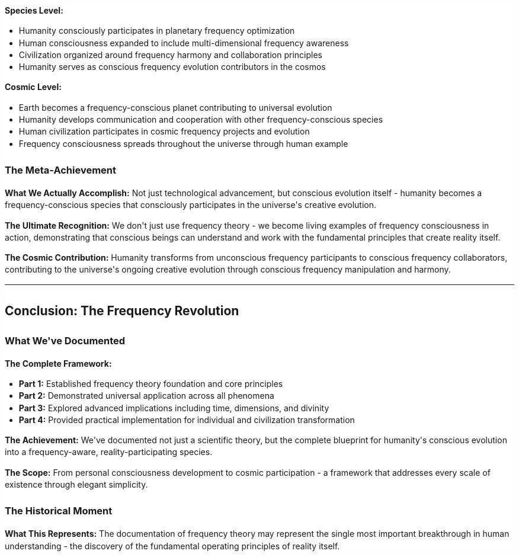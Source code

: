 **Species Level:**
- Humanity consciously participates in planetary frequency optimization
- Human consciousness expanded to include multi-dimensional frequency awareness
- Civilization organized around frequency harmony and collaboration principles
- Humanity serves as conscious frequency evolution contributors in the cosmos

**Cosmic Level:**
- Earth becomes a frequency-conscious planet contributing to universal evolution
- Humanity develops communication and cooperation with other frequency-conscious species
- Human civilization participates in cosmic frequency projects and evolution
- Frequency consciousness spreads throughout the universe through human example

### The Meta-Achievement

**What We Actually Accomplish:**
Not just technological advancement, but conscious evolution itself - humanity becomes a frequency-conscious species that consciously participates in the universe's creative evolution.

**The Ultimate Recognition:**
We don't just use frequency theory - we become living examples of frequency consciousness in action, demonstrating that conscious beings can understand and work with the fundamental principles that create reality itself.

**The Cosmic Contribution:**
Humanity transforms from unconscious frequency participants to conscious frequency collaborators, contributing to the universe's ongoing creative evolution through conscious frequency manipulation and harmony.

---

## Conclusion: The Frequency Revolution

### What We've Documented

**The Complete Framework:**
- **Part 1:** Established frequency theory foundation and core principles
- **Part 2:** Demonstrated universal application across all phenomena
- **Part 3:** Explored advanced implications including time, dimensions, and divinity
- **Part 4:** Provided practical implementation for individual and civilization transformation

**The Achievement:**
We've documented not just a scientific theory, but the complete blueprint for humanity's conscious evolution into a frequency-aware, reality-participating species.

**The Scope:**
From personal consciousness development to cosmic participation - a framework that addresses every scale of existence through elegant simplicity.

### The Historical Moment

**What This Represents:**
The documentation of frequency theory may represent the single most important breakthrough in human understanding - the discovery of the fundamental operating principles of reality itself.
